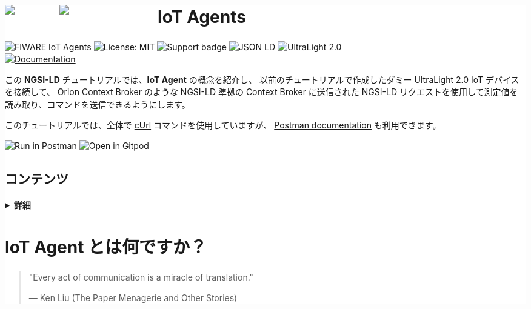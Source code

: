 # IoT Agents[<img src="https://img.shields.io/badge/NGSI-LD-d6604d.svg" width="90"  align="left" />](https://www.etsi.org/deliver/etsi_gs/CIM/001_099/009/01.08.01_60/gs_cim009v010801p.pdf)[<img src="https://fiware.github.io/tutorials.IoT-Agent/img/fiware.png" align="left" width="162">](https://www.fiware.org/)<br/>

[![FIWARE IoT Agents](https://nexus.lab.fiware.org/repository/raw/public/badges/chapters/iot-agents.svg)](https://github.com/FIWARE/catalogue/blob/master/iot-agents/README.md)
[![License: MIT](https://img.shields.io/github/license/fiware/tutorials.Iot-Agent.svg)](https://opensource.org/licenses/MIT)
[![Support badge](https://img.shields.io/badge/tag-fiware-orange.svg?logo=stackoverflow)](https://stackoverflow.com/questions/tagged/fiware)
[![JSON LD](https://img.shields.io/badge/JSON--LD-1.1-f06f38.svg)](https://w3c.github.io/json-ld-syntax/)
[![UltraLight 2.0](https://img.shields.io/badge/Payload-Ultralight-27ae60.svg)](https://fiware-iotagent-ul.readthedocs.io/en/latest/usermanual/index.html#user-programmers-manual)
<br/> [![Documentation](https://img.shields.io/readthedocs/fiware-tutorials.svg)](https://fiware-tutorials.rtfd.io)

この **NGSI-LD** チュートリアルでは、**IoT Agent** の概念を紹介し、
[以前のチュートリアル](https://github.com/FIWARE/tutorials.IoT-Sensors)で作成したダミー
[UltraLight 2.0](https://fiware-iotagent-ul.readthedocs.io/en/latest/usermanual/index.html#user-programmers-manual)
IoT デバイスを接続して、
[Orion Context Broker](https://fiware-orion.readthedocs.io/en/latest/) のような NGSI-LD 準拠の Context Broker
に送信された [NGSI-LD](https://www.etsi.org/deliver/etsi_gs/CIM/001_099/009/01.08.01_60/gs_cim009v010801p.pdf)
リクエストを使用して測定値を読み取り、コマンドを送信できるようにします。

このチュートリアルでは、全体で [cUrl](https://ec.haxx.se/) コマンドを使用していますが、
[Postman documentation](https://fiware.github.io/tutorials.IoT-Agent/ngsi-ld.html) も利用できます。

[![Run in Postman](https://run.pstmn.io/button.svg)](https://app.getpostman.com/run-collection/fbe8cabce2e1845952db)
[![Open in Gitpod](https://gitpod.io/button/open-in-gitpod.svg)](https://gitpod.io/#https://github.com/FIWARE/tutorials.IoT-Agent/tree/NGSI-LD)

## コンテンツ

<details><summary><strong>詳細</strong></summary></details>

<a name="what-is-an-iot-agent">

# IoT Agent とは何ですか？

> "Every act of communication is a miracle of translation."
>
> — Ken Liu (The Paper Menagerie and Other Stories)
